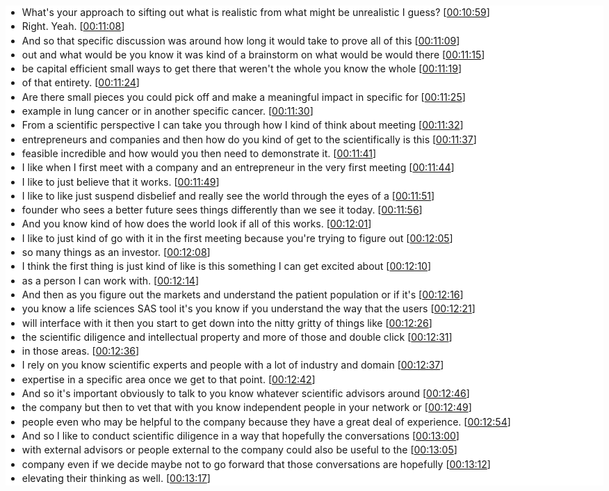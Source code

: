 *  What's your approach to sifting out what is realistic from what might be unrealistic I guess? [[00:10:59](https://www.youtube.com/watch?v=gFrBkNWMhTQ&t=659.12s)]
*  Right. Yeah. [[00:11:08](https://www.youtube.com/watch?v=gFrBkNWMhTQ&t=668.8000000000001s)]
*  And so that specific discussion was around how long it would take to prove all of this [[00:11:09](https://www.youtube.com/watch?v=gFrBkNWMhTQ&t=669.5600000000001s)]
*  out and what would be you know it was kind of a brainstorm on what would be would there [[00:11:15](https://www.youtube.com/watch?v=gFrBkNWMhTQ&t=675.28s)]
*  be capital efficient small ways to get there that weren't the whole you know the whole [[00:11:19](https://www.youtube.com/watch?v=gFrBkNWMhTQ&t=679.24s)]
*  of that entirety. [[00:11:24](https://www.youtube.com/watch?v=gFrBkNWMhTQ&t=684.68s)]
*  Are there small pieces you could pick off and make a meaningful impact in specific for [[00:11:25](https://www.youtube.com/watch?v=gFrBkNWMhTQ&t=685.8s)]
*  example in lung cancer or in another specific cancer. [[00:11:30](https://www.youtube.com/watch?v=gFrBkNWMhTQ&t=690.0s)]
*  From a scientific perspective I can take you through how I kind of think about meeting [[00:11:32](https://www.youtube.com/watch?v=gFrBkNWMhTQ&t=692.8399999999999s)]
*  entrepreneurs and companies and then how do you kind of get to the scientifically is this [[00:11:37](https://www.youtube.com/watch?v=gFrBkNWMhTQ&t=697.3199999999999s)]
*  feasible incredible and how would you then need to demonstrate it. [[00:11:41](https://www.youtube.com/watch?v=gFrBkNWMhTQ&t=701.1999999999999s)]
*  I like when I first meet with a company and an entrepreneur in the very first meeting [[00:11:44](https://www.youtube.com/watch?v=gFrBkNWMhTQ&t=704.7199999999999s)]
*  I like to just believe that it works. [[00:11:49](https://www.youtube.com/watch?v=gFrBkNWMhTQ&t=709.16s)]
*  I like to like just suspend disbelief and really see the world through the eyes of a [[00:11:51](https://www.youtube.com/watch?v=gFrBkNWMhTQ&t=711.5999999999999s)]
*  founder who sees a better future sees things differently than we see it today. [[00:11:56](https://www.youtube.com/watch?v=gFrBkNWMhTQ&t=716.9599999999999s)]
*  And you know kind of how does the world look if all of this works. [[00:12:01](https://www.youtube.com/watch?v=gFrBkNWMhTQ&t=721.76s)]
*  I like to just kind of go with it in the first meeting because you're trying to figure out [[00:12:05](https://www.youtube.com/watch?v=gFrBkNWMhTQ&t=725.56s)]
*  so many things as an investor. [[00:12:08](https://www.youtube.com/watch?v=gFrBkNWMhTQ&t=728.9599999999999s)]
*  I think the first thing is just kind of like is this something I can get excited about [[00:12:10](https://www.youtube.com/watch?v=gFrBkNWMhTQ&t=730.8399999999999s)]
*  as a person I can work with. [[00:12:14](https://www.youtube.com/watch?v=gFrBkNWMhTQ&t=734.52s)]
*  And then as you figure out the markets and understand the patient population or if it's [[00:12:16](https://www.youtube.com/watch?v=gFrBkNWMhTQ&t=736.4s)]
*  you know a life sciences SAS tool it's you know if you understand the way that the users [[00:12:21](https://www.youtube.com/watch?v=gFrBkNWMhTQ&t=741.92s)]
*  will interface with it then you start to get down into the nitty gritty of things like [[00:12:26](https://www.youtube.com/watch?v=gFrBkNWMhTQ&t=746.6s)]
*  the scientific diligence and intellectual property and more of those and double click [[00:12:31](https://www.youtube.com/watch?v=gFrBkNWMhTQ&t=751.64s)]
*  in those areas. [[00:12:36](https://www.youtube.com/watch?v=gFrBkNWMhTQ&t=756.12s)]
*  I rely on you know scientific experts and people with a lot of industry and domain [[00:12:37](https://www.youtube.com/watch?v=gFrBkNWMhTQ&t=757.4s)]
*  expertise in a specific area once we get to that point. [[00:12:42](https://www.youtube.com/watch?v=gFrBkNWMhTQ&t=762.2s)]
*  And so it's important obviously to talk to you know whatever scientific advisors around [[00:12:46](https://www.youtube.com/watch?v=gFrBkNWMhTQ&t=766.0s)]
*  the company but then to vet that with you know independent people in your network or [[00:12:49](https://www.youtube.com/watch?v=gFrBkNWMhTQ&t=769.88s)]
*  people even who may be helpful to the company because they have a great deal of experience. [[00:12:54](https://www.youtube.com/watch?v=gFrBkNWMhTQ&t=774.44s)]
*  And so I like to conduct scientific diligence in a way that hopefully the conversations [[00:13:00](https://www.youtube.com/watch?v=gFrBkNWMhTQ&t=780.6s)]
*  with external advisors or people external to the company could also be useful to the [[00:13:05](https://www.youtube.com/watch?v=gFrBkNWMhTQ&t=785.96s)]
*  company even if we decide maybe not to go forward that those conversations are hopefully [[00:13:12](https://www.youtube.com/watch?v=gFrBkNWMhTQ&t=792.12s)]
*  elevating their thinking as well. [[00:13:17](https://www.youtube.com/watch?v=gFrBkNWMhTQ&t=797.5600000000001s)]